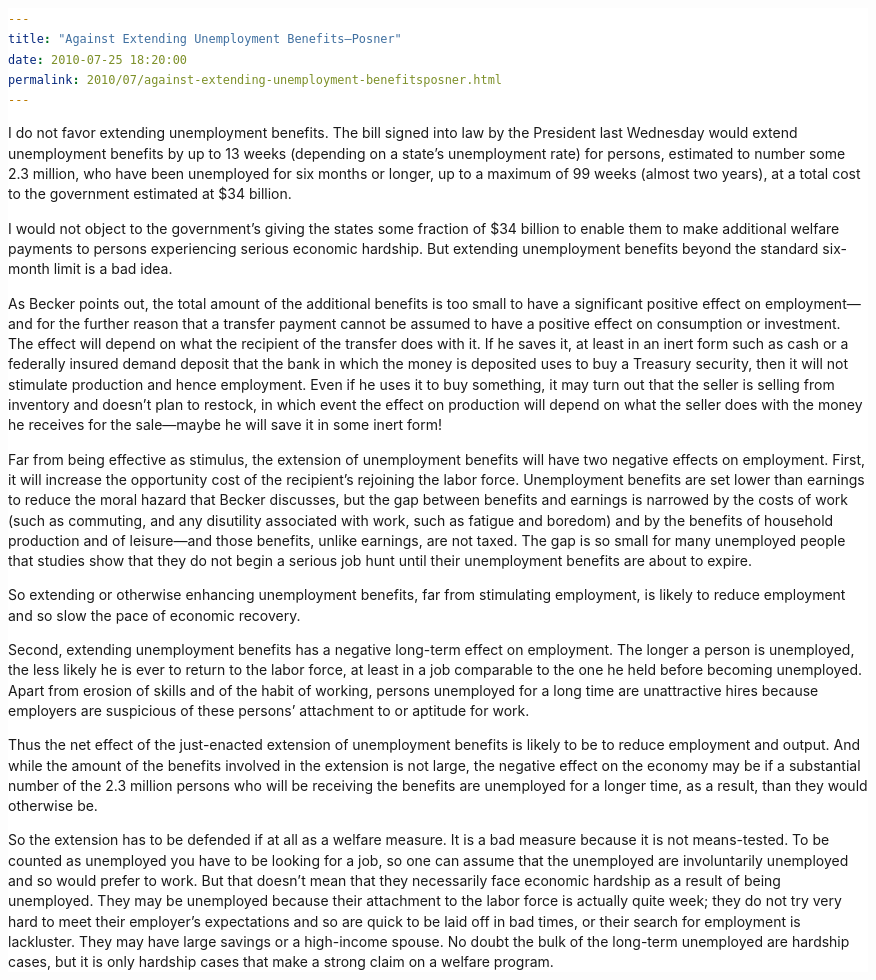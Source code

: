 ```yaml
---
title: "Against Extending Unemployment Benefits—Posner"
date: 2010-07-25 18:20:00
permalink: 2010/07/against-extending-unemployment-benefitsposner.html
---
```

I do not favor extending unemployment benefits. The bill signed into law by the President last Wednesday would extend unemployment benefits by up to 13 weeks (depending on a state’s unemployment rate) for persons, estimated to number some 2.3 million, who have been unemployed for six months or longer, up to a maximum of 99 weeks (almost two years), at a total cost to the government estimated at $34 billion.

I would not object to the government’s giving the states some fraction of $34 billion to enable them to make additional welfare payments to persons experiencing serious economic hardship. But extending unemployment benefits beyond the standard six-month limit is a bad idea.

As Becker points out, the total amount of the additional benefits is too small to have a significant positive effect on employment—and for the further reason that a transfer payment cannot be assumed to have a positive effect on consumption or investment. The effect will depend on what the recipient of the transfer does with it. If he saves it, at least in an inert form such as cash or a federally insured demand deposit that the bank in which the money is deposited uses to buy a Treasury security, then it will not stimulate production and hence employment. Even if he uses it to buy something, it may turn out that the seller is selling from inventory and doesn’t plan to restock, in which event the effect on production will depend on what the seller does with the money he receives for the sale—maybe he will save it in some inert form!

Far from being effective as stimulus, the extension of unemployment benefits will have two negative effects on employment. First, it will increase the opportunity cost of the recipient’s rejoining the labor force. Unemployment benefits are set lower than earnings to reduce the moral hazard that Becker discusses, but the gap between benefits and earnings is narrowed by the costs of work (such as commuting, and any disutility associated with work, such as fatigue and boredom) and by the benefits of household production and of leisure—and those benefits, unlike earnings, are not taxed. The gap is so small for many unemployed people that studies show that they do not begin a serious job hunt until their unemployment benefits are about to expire.

So extending or otherwise enhancing unemployment benefits, far from stimulating employment, is likely to reduce employment and so slow the pace of economic recovery.

Second, extending unemployment benefits has a negative long-term effect on employment. The longer a person is unemployed, the less likely he is ever to return to the labor force, at least in a job comparable to the one he held before becoming unemployed. Apart from erosion of skills and of the habit of working, persons unemployed for a long time are unattractive hires because employers are suspicious of these persons’ attachment to or aptitude for work.

Thus the net effect of the just-enacted extension of unemployment benefits is likely to be to reduce employment and output. And while the amount of the benefits involved in the extension is not large, the negative effect on the economy may be if a substantial number of the 2.3 million persons who will be receiving the benefits are unemployed for a longer time, as a result, than they would otherwise be.

So the extension has to be defended if at all as a welfare measure. It is a bad measure because it is not means-tested. To be counted as unemployed you have to be looking for a job, so one can assume that the unemployed are involuntarily unemployed and so would prefer to work. But that doesn’t mean that they necessarily face economic hardship as a result of being unemployed. They may be unemployed because their attachment to the labor force is actually quite week; they do not try very hard to meet their employer’s expectations and so are quick to be laid off in bad times, or their search for employment is lackluster. They may have large savings or a high-income spouse. No doubt the bulk of the long-term unemployed are hardship cases, but it is only hardship cases that make a strong claim on a welfare program.
